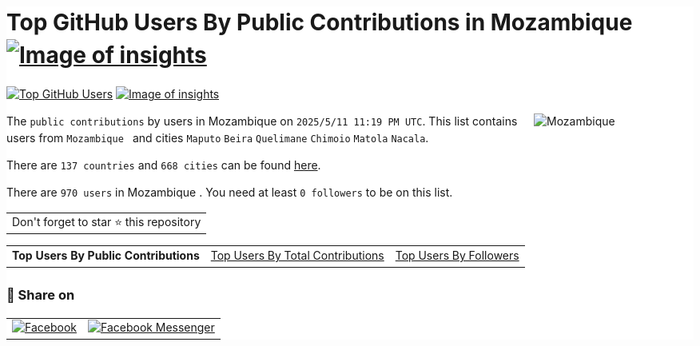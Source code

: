 # Top GitHub Users By Public Contributions in Mozambique  [<img alt="Image of insights" src="https://github.com/gayanvoice/insights/blob/master/graph/373383893/small/week.png" height="24">](https://github.com/gayanvoice/insights/blob/master/readme/373383893/week.md)
[![Top GitHub Users](https://github.com/gayanvoice/top-github-users/actions/workflows/action.yml/badge.svg)](https://github.com/gayanvoice/top-github-users/actions/workflows/action.yml) [![Image of insights](https://github.com/gayanvoice/insights/blob/master/svg/373383893/badge.svg)](https://github.com/gayanvoice/insights/blob/master/readme/373383893/week.md)

<a href="https://gayanvoice.github.io/top-github-users/index.html">
	<img align="right" width="200" src="https://upload.wikimedia.org/wikipedia/commons/d/d0/Flag_of_Mozambique.svg" alt="Mozambique ">
</a>

The `public contributions` by users in Mozambique  on `2025/5/11 11:19 PM UTC`. This list contains users from `Mozambique ` and cities `Maputo` `Beira` `Quelimane` `Chimoio` `Matola` `Nacala`.

There are `137 countries` and `668 cities` can be found [here](https://github.com/Zaid-maker/top-github-users-list).

There are `970 users`  in Mozambique . You need at least `0 followers` to be on this list.

<table>
	<tr>
		<td>
			Don't forget to star ⭐ this repository
		</td>
	</tr>
</table>

<table>
	<tr>
		<td>
			<strong>Top Users By Public Contributions</strong>
		</td>
		<td>
			<a href="https://github.com/Zaid-maker/top-github-users-list/blob/main/markdown/total_contributions/mozambique_.md">Top Users By Total Contributions</a>
		</td>
		<td>
			<a href="https://github.com/Zaid-maker/top-github-users-list/blob/main/markdown/followers/mozambique_.md">Top Users By Followers</a>
		</td>
	</tr>
</table>

### 🚀 Share on

<table>
	<tr>
		<td>
			<a href="https://web.facebook.com/sharer.php?t=Top%20GitHub%20Users%20By%20Public%20Contributions%20in%20Mozambique%20&u=https://github.com/Zaid-maker/top-github-users-list/blob/main/markdown/public_contributions/mozambique_.md&_rdc=1&_rdr">
				<img src="https://github.com/gayanvoice/github-active-users-monitor/raw/master/public/images/icons/facebook.svg" height="48" width="48" alt="Facebook"/>
			</a>
		</td>
		<td>
			<a href="https://www.facebook.com/dialog/send?link=https://github.com/Zaid-maker/top-github-users-list/blob/main/markdown/public_contributions/mozambique_.md&app_id=291494419107518&redirect_uri=https://github.com/Zaid-maker/top-github-users-list/blob/main/markdown/public_contributions/mozambique_.md">
				<img src="https://github.com/gayanvoice/github-active-users-monitor/raw/master/public/images/icons/facebook_messenger.svg" height="48" width="48" alt="Facebook Messenger"/>